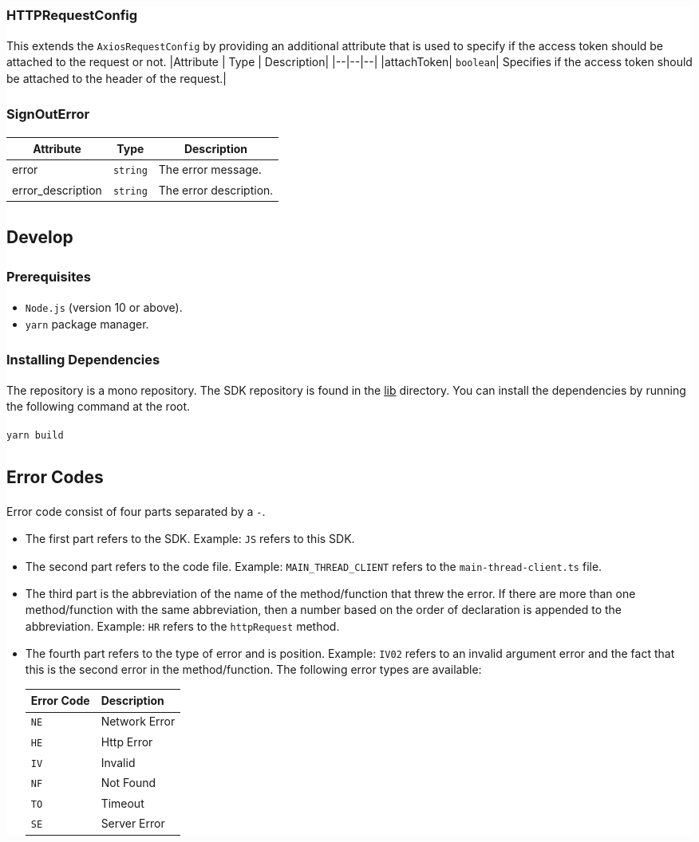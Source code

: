 ### HTTPRequestConfig

This extends the `AxiosRequestConfig` by providing an additional attribute that is used to specify if the access token should be attached to the request or not.
|Attribute | Type | Description|
|--|--|--|
|attachToken| `boolean`| Specifies if the access token should be attached to the header of the request.|

### SignOutError

| Attribute         | Type     | Description            |
| ----------------- | -------- | ---------------------- |
| error             | `string` | The error message.     |
| error_description | `string` | The error description. |

## Develop

### Prerequisites

-   `Node.js` (version 10 or above).
-   `yarn` package manager.

### Installing Dependencies

The repository is a mono repository. The SDK repository is found in the [lib]() directory. You can install the dependencies by running the following command at the root.

```
yarn build
```

## Error Codes

Error code consist of four parts separated by a `-`.

-   The first part refers to the SDK. Example: `JS` refers to this SDK.
-   The second part refers to the code file. Example: `MAIN_THREAD_CLIENT` refers to the `main-thread-client.ts` file.
-   The third part is the abbreviation of the name of the method/function that threw the error. If there are more than one method/function with the same abbreviation, then a number based on the order of declaration is appended to the abbreviation. Example: `HR` refers to the `httpRequest` method.
-   The fourth part refers to the type of error and is position. Example: `IV02` refers to an invalid argument error and the fact that this is the second error in the method/function. The following error types are available:

    | Error Code | Description   |
    | :--------- | :------------ |
    | `NE`       | Network Error |
    | `HE`       | Http Error    |
    | `IV`       | Invalid       |
    | `NF`       | Not Found     |
    | `TO`       | Timeout       |
    | `SE`       | Server Error  |
